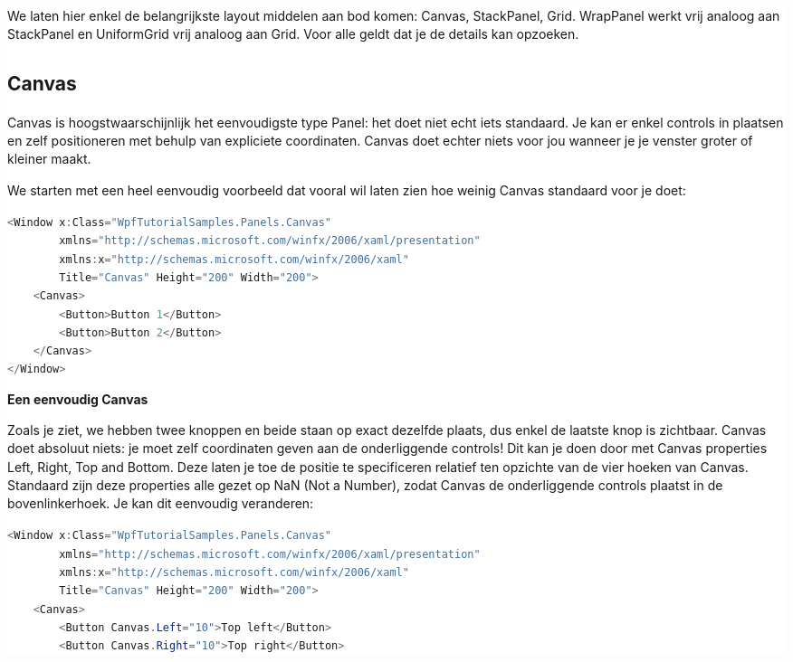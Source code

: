 We laten hier enkel de belangrijkste layout middelen aan bod komen: Canvas, StackPanel, Grid. WrapPanel werkt vrij analoog aan StackPanel en UniformGrid vrij analoog aan Grid. Voor alle geldt dat je de details kan opzoeken.

## Canvas

Canvas is hoogstwaarschijnlijk het eenvoudigste type Panel: het doet niet echt iets standaard. Je kan er enkel controls in plaatsen en zelf positioneren met behulp van expliciete coordinaten. Canvas doet echter niets voor jou wanneer je je venster groter of kleiner maakt.

We starten met een heel eenvoudig voorbeeld dat vooral wil laten zien hoe weinig Canvas standaard voor je doet:

```csharp
<Window x:Class="WpfTutorialSamples.Panels.Canvas"
        xmlns="http://schemas.microsoft.com/winfx/2006/xaml/presentation"
        xmlns:x="http://schemas.microsoft.com/winfx/2006/xaml"
        Title="Canvas" Height="200" Width="200">
	<Canvas>
		<Button>Button 1</Button>
		<Button>Button 2</Button>
	</Canvas>
</Window>
```

**Een eenvoudig Canvas**

Zoals je ziet, we hebben twee knoppen en beide staan op exact dezelfde plaats, dus enkel de laatste knop is zichtbaar. Canvas doet absoluut niets: je moet zelf coordinaten geven aan de onderliggende controls! Dit kan je doen door met Canvas properties Left, Right, Top and Bottom. Deze laten je toe de positie te specificeren relatief ten opzichte van de vier hoeken van Canvas. Standaard zijn deze properties alle gezet op NaN (Not a Number), zodat Canvas de onderliggende controls plaatst in de bovenlinkerhoek. Je kan dit eenvoudig veranderen:

```csharp
<Window x:Class="WpfTutorialSamples.Panels.Canvas"
        xmlns="http://schemas.microsoft.com/winfx/2006/xaml/presentation"
        xmlns:x="http://schemas.microsoft.com/winfx/2006/xaml"
        Title="Canvas" Height="200" Width="200">
	<Canvas>
		<Button Canvas.Left="10">Top left</Button>
		<Button Canvas.Right="10">Top right</Button>
